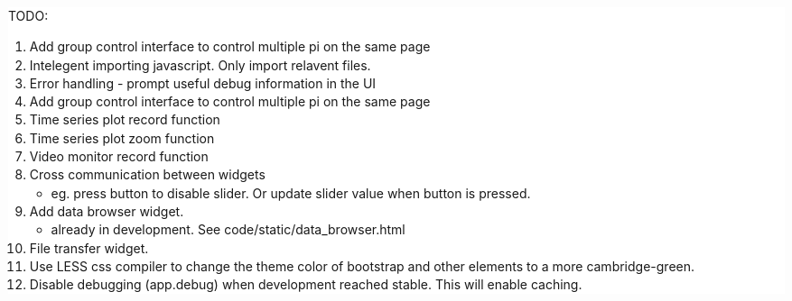 TODO:

1. Add group control interface to control multiple pi on the same page
1. Intelegent importing javascript. Only import relavent files.
1. Error handling - prompt useful debug information in the UI
1. Add group control interface to control multiple pi on the same page
2. Time series plot record function
3. Time series plot zoom function
4. Video monitor record function
6. Cross communication between widgets
    - eg. press button to disable slider. Or update slider value when button is pressed.
7. Add data browser widget.
    - already in development. See code/static/data_browser.html
8. File transfer widget.
10. Use LESS css compiler to change the theme color of bootstrap and other elements to a more cambridge-green.
11. Disable debugging (app.debug) when development reached stable. This will enable caching.

